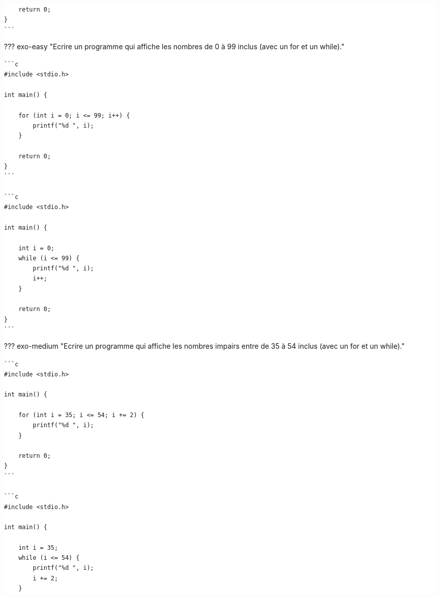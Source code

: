         return 0;
    }
    ```

??? exo-easy "Ecrire un programme qui affiche les nombres de 0 à 99 inclus (avec un for et un while)."

    ```c
    #include <stdio.h>

    int main() {

        for (int i = 0; i <= 99; i++) {
            printf("%d ", i);
        }

        return 0;
    }
    ```

    ```c
    #include <stdio.h>

    int main() {

        int i = 0;
        while (i <= 99) {
            printf("%d ", i);
            i++;
        }

        return 0;
    }
    ```

??? exo-medium "Ecrire un programme qui affiche les nombres impairs entre de 35 à 54 inclus (avec un for et un while)."

    ```c
    #include <stdio.h>

    int main() {

        for (int i = 35; i <= 54; i += 2) {
            printf("%d ", i);
        }

        return 0;
    }
    ```

    ```c
    #include <stdio.h>

    int main() {

        int i = 35;
        while (i <= 54) {
            printf("%d ", i);
            i += 2;
        }
